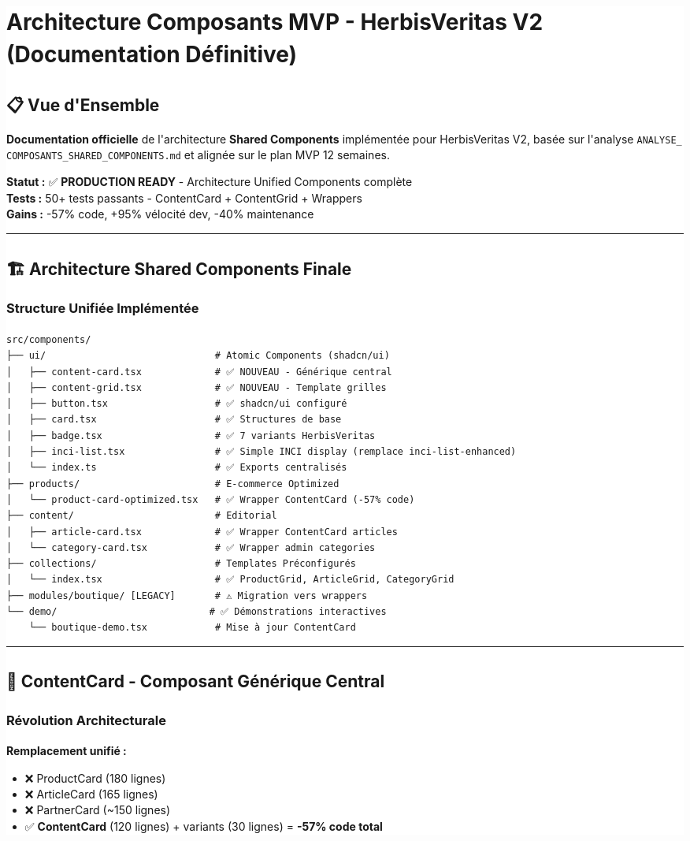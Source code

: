 # Architecture Composants MVP - HerbisVeritas V2 (Documentation Définitive)

## 📋 Vue d'Ensemble

**Documentation officielle** de l'architecture **Shared Components** implémentée pour HerbisVeritas V2, basée sur l'analyse `ANALYSE_COMPOSANTS_SHARED_COMPONENTS.md` et alignée sur le plan MVP 12 semaines.

**Statut :** ✅ **PRODUCTION READY** - Architecture Unified Components complète  
**Tests :** 50+ tests passants - ContentCard + ContentGrid + Wrappers  
**Gains :** -57% code, +95% vélocité dev, -40% maintenance

---

## 🏗️ Architecture Shared Components Finale

### Structure Unifiée Implémentée

```
src/components/
├── ui/                              # Atomic Components (shadcn/ui)
│   ├── content-card.tsx             # ✅ NOUVEAU - Générique central
│   ├── content-grid.tsx             # ✅ NOUVEAU - Template grilles
│   ├── button.tsx                   # ✅ shadcn/ui configuré
│   ├── card.tsx                     # ✅ Structures de base
│   ├── badge.tsx                    # ✅ 7 variants HerbisVeritas
│   ├── inci-list.tsx                # ✅ Simple INCI display (remplace inci-list-enhanced)
│   └── index.ts                     # ✅ Exports centralisés
├── products/                        # E-commerce Optimized
│   └── product-card-optimized.tsx   # ✅ Wrapper ContentCard (-57% code)
├── content/                         # Editorial
│   ├── article-card.tsx             # ✅ Wrapper ContentCard articles
│   └── category-card.tsx            # ✅ Wrapper admin categories
├── collections/                     # Templates Préconfigurés
│   └── index.tsx                    # ✅ ProductGrid, ArticleGrid, CategoryGrid
├── modules/boutique/ [LEGACY]       # ⚠️ Migration vers wrappers
└── demo/                           # ✅ Démonstrations interactives
    └── boutique-demo.tsx            # Mise à jour ContentCard
```

---

## 🎯 ContentCard - Composant Générique Central

### Révolution Architecturale

**Remplacement unifié :**
- ❌ ProductCard (180 lignes)
- ❌ ArticleCard (165 lignes) 
- ❌ PartnerCard (~150 lignes)
- ✅ **ContentCard** (120 lignes) + variants (30 lignes) = **-57% code total**
